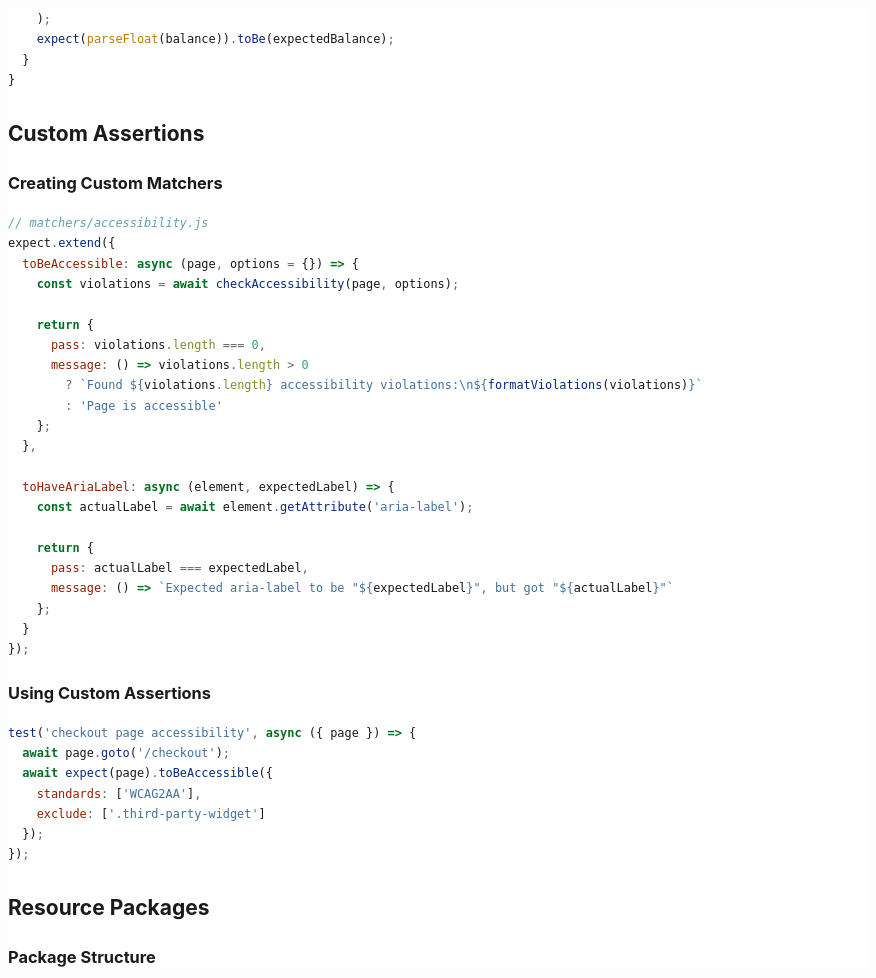 ```javascript
    );
    expect(parseFloat(balance)).toBe(expectedBalance);
  }
}
```

## Custom Assertions

### Creating Custom Matchers

```javascript
// matchers/accessibility.js
expect.extend({
  toBeAccessible: async (page, options = {}) => {
    const violations = await checkAccessibility(page, options);
    
    return {
      pass: violations.length === 0,
      message: () => violations.length > 0
        ? `Found ${violations.length} accessibility violations:\n${formatViolations(violations)}`
        : 'Page is accessible'
    };
  },
  
  toHaveAriaLabel: async (element, expectedLabel) => {
    const actualLabel = await element.getAttribute('aria-label');
    
    return {
      pass: actualLabel === expectedLabel,
      message: () => `Expected aria-label to be "${expectedLabel}", but got "${actualLabel}"`
    };
  }
});
```

### Using Custom Assertions

```javascript
test('checkout page accessibility', async ({ page }) => {
  await page.goto('/checkout');
  await expect(page).toBeAccessible({
    standards: ['WCAG2AA'],
    exclude: ['.third-party-widget']
  });
});
```

## Resource Packages

### Package Structure
